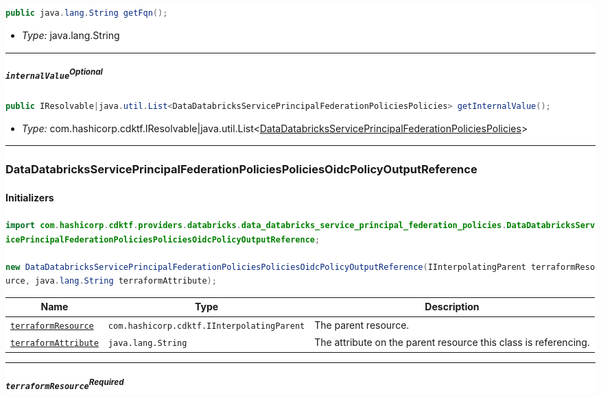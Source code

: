 ```java
public java.lang.String getFqn();
```

- *Type:* java.lang.String

---

##### `internalValue`<sup>Optional</sup> <a name="internalValue" id="@cdktf/provider-databricks.dataDatabricksServicePrincipalFederationPolicies.DataDatabricksServicePrincipalFederationPoliciesPoliciesList.property.internalValue"></a>

```java
public IResolvable|java.util.List<DataDatabricksServicePrincipalFederationPoliciesPolicies> getInternalValue();
```

- *Type:* com.hashicorp.cdktf.IResolvable|java.util.List<<a href="#@cdktf/provider-databricks.dataDatabricksServicePrincipalFederationPolicies.DataDatabricksServicePrincipalFederationPoliciesPolicies">DataDatabricksServicePrincipalFederationPoliciesPolicies</a>>

---


### DataDatabricksServicePrincipalFederationPoliciesPoliciesOidcPolicyOutputReference <a name="DataDatabricksServicePrincipalFederationPoliciesPoliciesOidcPolicyOutputReference" id="@cdktf/provider-databricks.dataDatabricksServicePrincipalFederationPolicies.DataDatabricksServicePrincipalFederationPoliciesPoliciesOidcPolicyOutputReference"></a>

#### Initializers <a name="Initializers" id="@cdktf/provider-databricks.dataDatabricksServicePrincipalFederationPolicies.DataDatabricksServicePrincipalFederationPoliciesPoliciesOidcPolicyOutputReference.Initializer"></a>

```java
import com.hashicorp.cdktf.providers.databricks.data_databricks_service_principal_federation_policies.DataDatabricksServicePrincipalFederationPoliciesPoliciesOidcPolicyOutputReference;

new DataDatabricksServicePrincipalFederationPoliciesPoliciesOidcPolicyOutputReference(IInterpolatingParent terraformResource, java.lang.String terraformAttribute);
```

| **Name** | **Type** | **Description** |
| --- | --- | --- |
| <code><a href="#@cdktf/provider-databricks.dataDatabricksServicePrincipalFederationPolicies.DataDatabricksServicePrincipalFederationPoliciesPoliciesOidcPolicyOutputReference.Initializer.parameter.terraformResource">terraformResource</a></code> | <code>com.hashicorp.cdktf.IInterpolatingParent</code> | The parent resource. |
| <code><a href="#@cdktf/provider-databricks.dataDatabricksServicePrincipalFederationPolicies.DataDatabricksServicePrincipalFederationPoliciesPoliciesOidcPolicyOutputReference.Initializer.parameter.terraformAttribute">terraformAttribute</a></code> | <code>java.lang.String</code> | The attribute on the parent resource this class is referencing. |

---

##### `terraformResource`<sup>Required</sup> <a name="terraformResource" id="@cdktf/provider-databricks.dataDatabricksServicePrincipalFederationPolicies.DataDatabricksServicePrincipalFederationPoliciesPoliciesOidcPolicyOutputReference.Initializer.parameter.terraformResource"></a>
